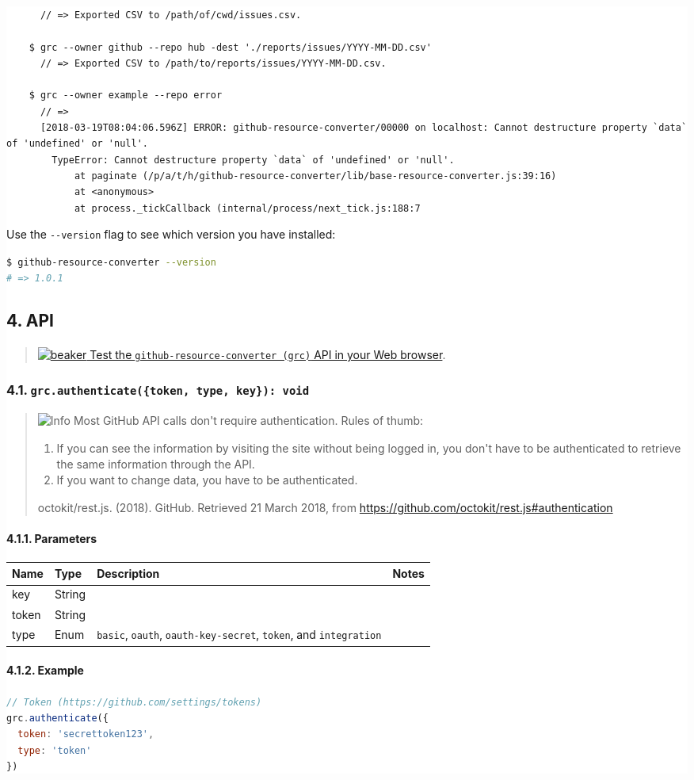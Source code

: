 ```shell
      // => Exported CSV to /path/of/cwd/issues.csv.

    $ grc --owner github --repo hub -dest './reports/issues/YYYY-MM-DD.csv'
      // => Exported CSV to /path/to/reports/issues/YYYY-MM-DD.csv.

    $ grc --owner example --repo error
      // =>
      [2018-03-19T08:04:06.596Z] ERROR: github-resource-converter/00000 on localhost: Cannot destructure property `data` of 'undefined' or 'null'.
        TypeError: Cannot destructure property `data` of 'undefined' or 'null'.
            at paginate (/p/a/t/h/github-resource-converter/lib/base-resource-converter.js:39:16)
            at <anonymous>
            at process._tickCallback (internal/process/next_tick.js:188:7
```

Use the `--version` flag to see which version you have installed:

```bash
$ github-resource-converter --version
# => 1.0.1
```

## 4. API

> [![beaker][icon-octicon-beaker] Test the `github-resource-converter (grc)` API in your Web browser][runkit-grc-url].

### 4.1. `grc.authenticate({token, type, key}): void`

> ![Info][icon-octicon-info] Most GitHub API calls don't require authentication. Rules of thumb:
>
> 1.  If you can see the information by visiting the site without being logged in, you don't have to be authenticated to retrieve the same information through the API.
> 1.  If you want to change data, you have to be authenticated.
>
> octokit/rest.js. (2018). GitHub. Retrieved 21 March 2018, from <https://github.com/octokit/rest.js#authentication>

#### 4.1.1. Parameters

| Name  | Type   | Description                                                      | Notes |
| :---- | :----- | :--------------------------------------------------------------- | :---- |
| key   | String |                                                                  |       |
| token | String |                                                                  |       |
| type  | Enum   | `basic`, `oauth`, `oauth-key-secret`, `token`, and `integration` |       |

#### 4.1.2. Example

```javascript
// Token (https://github.com/settings/tokens)
grc.authenticate({
  token: 'secrettoken123',
  type: 'token'
})
```


[bunyan-format-url]: https://github.com/thlorenz/bunyan-format/#readme
[node-bunyan-url]: https://github.com/trentm/node-bunyan/#readme
[optional-param-img]: https://fakeimg.pl/60x22/757575/FFF/?text=optional&font_size=16
[rest-get-img]: https://fakeimg.pl/40x40/0e8a16/FFF/?text=GET&font_size=20
[runkit-grc-url]: https://runkit.com/gregswindle/github-resource-converter
[toc]: #table-of-contents
[notice-url]: https://app.fossa.io/reports/07123904-7d26-40a6-b6af-c74e82a53789
[appveyor-image]: https://img.shields.io/appveyor/ci/gregswindle/github-resource-converter.svg?style=flat-square&logo=appveyor&label=windows%20build
[appveyor-url]: https://ci.appveyor.com/project/gregswindle/github-resource-converter
[codacy-image]: https://img.shields.io/codacy/grade/b3ac6aaaa3cf41d0897959c1e5d732a3.svg?style=flat-square
[codacy-coverage-image]: https://img.shields.io/codacy/coverage/b3ac6aaaa3cf41d0897959c1e5d732a3.svg?style=flat-square
[codacy-url]: https://www.codacy.com/app/greg_7/github-resource-converter?utm_source=github.com&utm_medium=referral&utm_content=gregswindle/github-resource-converter&utm_campaign=Badge_Grade
[coveralls-image]: https://img.shields.io/coveralls/github/gregswindle/github-resource-converter/master.svg
[coveralls-url]: https://coveralls.io/r/gregswindle/github-resource-converter
[daviddm-dev-image]: https://david-dm.org/gregswindle/github-resource-converter/dev-status.svg?theme=shields.io&style=flat-square
[daviddm-dev-url]: https://david-dm.org/gregswindle/github-resource-converter?type=dev
[daviddm-image]: https://david-dm.org/gregswindle/github-resource-converter.svg?theme=shields.io&style=flat-square
[daviddm-url]: https://david-dm.org/gregswindle/github-resource-converter
[fossa-image]: https://app.fossa.io/api/projects/git%2Bgithub.com%2Fgregswindle%2Fgithub-resource-converter.svg?type=shield&style=flat-square
[fossa-url]: https://app.fossa.io/projects/git%2Bgithub.com%2Fgregswindle%2Fgithub-resource-converter?ref=badge_shield
[license-image]: https://img.shields.io/badge/license-MIT-blue.svg?style=flat-square
[license-url]: http://opensource.org/licenses/MIT
[npm-downloads-month]: https://img.shields.io/npm/dm/github-resource-converter.svg?style=social
[npm-image]: https://img.shields.io/npm/v/github-resource-converter.svg?style=flat-square
[npm-url]: https://npmjs.org/package/github-resource-converter
[npms-image]: https://badges.npms.io/github-resource-converter.svg?style=flat-square
[npms-url]: https://npms.io/search?q=github-resource-converter
[nsp-image]: https://nodesecurity.io/orgs/gregswindle/projects/b0a38d7a-29c1-4607-a724-e283b44f1618/badge
[nsp-url]: https://nodesecurity.io/orgs/gregswindle/projects/b0a38d7a-29c1-4607-a724-e283b44f1618
[travis-image]: https://img.shields.io/travis/gregswindle/github-resource-converter.svg?branch=master&style=flat-square&label=macOS%20%7C%20ubuntu%20builds&logo=travis
[travis-url]: https://travis-ci.org/gregswindle/github-resource-converter
[code-of-conduct-url]: https://github.com/gregswindle/github-resource-converter/blob/master/.github/CODE_OF_CONDUCT.md
[contributing-image]: https://img.shields.io/badge/read-CONTRIBUTING%20Guidelines-yellow.svg?style=for-the-badge&label=read+the
[contributing-url]: https://github.com/gregswindle/github-resource-converter/blob/master/.github/CONTRIBUTING.md
[issues-new-defect-image]: https://img.shields.io/badge/report-defect-lightgrey.svg?style=for-the-badge&label=report+a
[issues-new-defect-url]: https://github.com/gregswindle/github-resource-converter/issues/new?title=defect%28scope%29%3A+defect-summary&labels=priority%3a+medium%2cstatus%3a+review+needed%2ctype%3a+defect&template=defect-report.md
[issues-new-feat-image]: https://img.shields.io/badge/request-feature-blue.svg?style=for-the-badge&label=request+a
[issues-new-feat-url]: https://github.com/gregswindle/github-resource-converter/issues/new?title=feat%28scope%29%3A+change-proposal-summary&labels=priority%3a+medium%2cstatus%3a+review+needed%2ctype%3a+feature&template=feature-request.md
[issues-url]: https://github.com/gregswindle/github-resource-converter/issues
[makeapullrequest-image]: https://img.shields.io/badge/PRs-welcome-brightgreen.svg?style=flat-square
[makeapullrequest-url]: http://makeapullrequest.com
[pr-url]: https://github.com/gregswindle/github-resource-converter/pulls
[icon-octicon-alert]: https://cdnjs.cloudflare.com/ajax/libs/octicons/4.4.0/svg/alert.svg
[icon-octicon-arrow-down]: https://cdnjs.cloudflare.com/ajax/libs/octicons/4.4.0/svg/arrow-down.svg
[icon-octicon-arrow-left]: https://cdnjs.cloudflare.com/ajax/libs/octicons/4.4.0/svg/arrow-left.svg
[icon-octicon-arrow-right]: https://cdnjs.cloudflare.com/ajax/libs/octicons/4.4.0/svg/arrow-right.svg
[icon-octicon-arrow-small-down]: https://cdnjs.cloudflare.com/ajax/libs/octicons/4.4.0/svg/arrow-small-down.svg
[icon-octicon-arrow-small-left]: https://cdnjs.cloudflare.com/ajax/libs/octicons/4.4.0/svg/arrow-small-left.svg
[icon-octicon-arrow-small-right]: https://cdnjs.cloudflare.com/ajax/libs/octicons/4.4.0/svg/arrow-small-right.svg
[icon-octicon-arrow-small-up]: https://cdnjs.cloudflare.com/ajax/libs/octicons/4.4.0/svg/arrow-small-up.svg
[icon-octicon-arrow-up]: https://cdnjs.cloudflare.com/ajax/libs/octicons/4.4.0/svg/arrow-up.svg
[icon-octicon-beaker]: https://cdnjs.cloudflare.com/ajax/libs/octicons/4.4.0/svg/beaker.svg
[icon-octicon-bell]: https://cdnjs.cloudflare.com/ajax/libs/octicons/4.4.0/svg/bell.svg
[icon-octicon-bold]: https://cdnjs.cloudflare.com/ajax/libs/octicons/4.4.0/svg/bold.svg
[icon-octicon-book]: https://cdnjs.cloudflare.com/ajax/libs/octicons/4.4.0/svg/book.svg
[icon-octicon-bookmark]: https://cdnjs.cloudflare.com/ajax/libs/octicons/4.4.0/svg/bookmark.svg
[icon-octicon-briefcase]: https://cdnjs.cloudflare.com/ajax/libs/octicons/4.4.0/svg/briefcase.svg
[icon-octicon-broadcast]: https://cdnjs.cloudflare.com/ajax/libs/octicons/4.4.0/svg/broadcast.svg
[icon-octicon-browser]: https://cdnjs.cloudflare.com/ajax/libs/octicons/4.4.0/svg/browser.svg
[icon-octicon-bug]: https://cdnjs.cloudflare.com/ajax/libs/octicons/4.4.0/svg/bug.svg
[icon-octicon-calendar]: https://cdnjs.cloudflare.com/ajax/libs/octicons/4.4.0/svg/calendar.svg
[icon-octicon-check]: https://cdnjs.cloudflare.com/ajax/libs/octicons/4.4.0/svg/check.svg
[icon-octicon-checklist]: https://cdnjs.cloudflare.com/ajax/libs/octicons/4.4.0/svg/checklist.svg
[icon-octicon-chevron-down]: https://cdnjs.cloudflare.com/ajax/libs/octicons/4.4.0/svg/chevron-down.svg
[icon-octicon-chevron-left]: https://cdnjs.cloudflare.com/ajax/libs/octicons/4.4.0/svg/chevron-left.svg
[icon-octicon-chevron-right]: https://cdnjs.cloudflare.com/ajax/libs/octicons/4.4.0/svg/chevron-right.svg
[icon-octicon-chevron-up]: https://cdnjs.cloudflare.com/ajax/libs/octicons/4.4.0/svg/chevron-up.svg
[icon-octicon-circle-slash]: https://cdnjs.cloudflare.com/ajax/libs/octicons/4.4.0/svg/circle-slash.svg
[icon-octicon-circuit-board]: https://cdnjs.cloudflare.com/ajax/libs/octicons/4.4.0/svg/circuit-board.svg
[icon-octicon-clippy]: https://cdnjs.cloudflare.com/ajax/libs/octicons/4.4.0/svg/clippy.svg
[icon-octicon-clock]: https://cdnjs.cloudflare.com/ajax/libs/octicons/4.4.0/svg/clock.svg
[icon-octicon-cloud-download]: https://cdnjs.cloudflare.com/ajax/libs/octicons/4.4.0/svg/cloud-download.svg
[icon-octicon-cloud-upload]: https://cdnjs.cloudflare.com/ajax/libs/octicons/4.4.0/svg/cloud-upload.svg
[icon-octicon-code]: https://cdnjs.cloudflare.com/ajax/libs/octicons/4.4.0/svg/code.svg
[icon-octicon-comment-discussion]: https://cdnjs.cloudflare.com/ajax/libs/octicons/4.4.0/svg/comment-discussion.svg
[icon-octicon-comment]: https://cdnjs.cloudflare.com/ajax/libs/octicons/4.4.0/svg/comment.svg
[icon-octicon-credit-card]: https://cdnjs.cloudflare.com/ajax/libs/octicons/4.4.0/svg/credit-card.svg
[icon-octicon-dash]: https://cdnjs.cloudflare.com/ajax/libs/octicons/4.4.0/svg/dash.svg
[icon-octicon-dashboard]: https://cdnjs.cloudflare.com/ajax/libs/octicons/4.4.0/svg/dashboard.svg
[icon-octicon-database]: https://cdnjs.cloudflare.com/ajax/libs/octicons/4.4.0/svg/database.svg
[icon-octicon-desktop-download]: https://cdnjs.cloudflare.com/ajax/libs/octicons/4.4.0/svg/desktop-download.svg
[icon-octicon-device-camera-video]: https://cdnjs.cloudflare.com/ajax/libs/octicons/4.4.0/svg/device-camera-video.svg
[icon-octicon-device-camera]: https://cdnjs.cloudflare.com/ajax/libs/octicons/4.4.0/svg/device-camera.svg
[icon-octicon-device-desktop]: https://cdnjs.cloudflare.com/ajax/libs/octicons/4.4.0/svg/device-desktop.svg
[icon-octicon-device-mobile]: https://cdnjs.cloudflare.com/ajax/libs/octicons/4.4.0/svg/device-mobile.svg
[icon-octicon-diff-added]: https://cdnjs.cloudflare.com/ajax/libs/octicons/4.4.0/svg/diff-added.svg
[icon-octicon-diff-ignored]: https://cdnjs.cloudflare.com/ajax/libs/octicons/4.4.0/svg/diff-ignored.svg
[icon-octicon-diff-modified]: https://cdnjs.cloudflare.com/ajax/libs/octicons/4.4.0/svg/diff-modified.svg
[icon-octicon-diff-removed]: https://cdnjs.cloudflare.com/ajax/libs/octicons/4.4.0/svg/diff-removed.svg
[icon-octicon-diff-renamed]: https://cdnjs.cloudflare.com/ajax/libs/octicons/4.4.0/svg/diff-renamed.svg
[icon-octicon-diff]: https://cdnjs.cloudflare.com/ajax/libs/octicons/4.4.0/svg/diff.svg
[icon-octicon-ellipses]: https://cdnjs.cloudflare.com/ajax/libs/octicons/4.4.0/svg/ellipses.svg
[icon-octicon-ellipsis]: https://cdnjs.cloudflare.com/ajax/libs/octicons/4.4.0/svg/ellipsis.svg
[icon-octicon-eye]: https://cdnjs.cloudflare.com/ajax/libs/octicons/4.4.0/svg/eye.svg
[icon-octicon-file-binary]: https://cdnjs.cloudflare.com/ajax/libs/octicons/4.4.0/svg/file-binary.svg
[icon-octicon-file-code]: https://cdnjs.cloudflare.com/ajax/libs/octicons/4.4.0/svg/file-code.svg
[icon-octicon-file-directory]: https://cdnjs.cloudflare.com/ajax/libs/octicons/4.4.0/svg/file-directory.svg
[icon-octicon-file-media]: https://cdnjs.cloudflare.com/ajax/libs/octicons/4.4.0/svg/file-media.svg
[icon-octicon-file-pdf]: https://cdnjs.cloudflare.com/ajax/libs/octicons/4.4.0/svg/file-pdf.svg
[icon-octicon-file-submodule]: https://cdnjs.cloudflare.com/ajax/libs/octicons/4.4.0/svg/file-submodule.svg
[icon-octicon-file-symlink-directory]: https://cdnjs.cloudflare.com/ajax/libs/octicons/4.4.0/svg/file-symlink-directory.svg
[icon-octicon-file-symlink-file]: https://cdnjs.cloudflare.com/ajax/libs/octicons/4.4.0/svg/file-symlink-file.svg
[icon-octicon-file-text]: https://cdnjs.cloudflare.com/ajax/libs/octicons/4.4.0/svg/file-text.svg
[icon-octicon-file-zip]: https://cdnjs.cloudflare.com/ajax/libs/octicons/4.4.0/svg/file-zip.svg
[icon-octicon-file]: https://cdnjs.cloudflare.com/ajax/libs/octicons/4.4.0/svg/file.svg
[icon-octicon-flame]: https://cdnjs.cloudflare.com/ajax/libs/octicons/4.4.0/svg/flame.svg
[icon-octicon-fold]: https://cdnjs.cloudflare.com/ajax/libs/octicons/4.4.0/svg/fold.svg
[icon-octicon-gear]: https://cdnjs.cloudflare.com/ajax/libs/octicons/4.4.0/svg/gear.svg
[icon-octicon-gift]: https://cdnjs.cloudflare.com/ajax/libs/octicons/4.4.0/svg/gift.svg
[icon-octicon-gist-secret]: https://cdnjs.cloudflare.com/ajax/libs/octicons/4.4.0/svg/gist-secret.svg
[icon-octicon-gist]: https://cdnjs.cloudflare.com/ajax/libs/octicons/4.4.0/svg/gist.svg
[icon-octicon-git-branch]: https://cdnjs.cloudflare.com/ajax/libs/octicons/4.4.0/svg/git-branch.svg
[icon-octicon-git-commit]: https://cdnjs.cloudflare.com/ajax/libs/octicons/4.4.0/svg/git-commit.svg
[icon-octicon-git-compare]: https://cdnjs.cloudflare.com/ajax/libs/octicons/4.4.0/svg/git-compare.svg
[icon-octicon-git-merge]: https://cdnjs.cloudflare.com/ajax/libs/octicons/4.4.0/svg/git-merge.svg
[icon-octicon-git-pull-request]: https://cdnjs.cloudflare.com/ajax/libs/octicons/4.4.0/svg/git-pull-request.svg
[icon-octicon-globe]: https://cdnjs.cloudflare.com/ajax/libs/octicons/4.4.0/svg/globe.svg
[icon-octicon-grabber]: https://cdnjs.cloudflare.com/ajax/libs/octicons/4.4.0/svg/grabber.svg
[icon-octicon-graph]: https://cdnjs.cloudflare.com/ajax/libs/octicons/4.4.0/svg/graph.svg
[icon-octicon-heart]: https://cdnjs.cloudflare.com/ajax/libs/octicons/4.4.0/svg/heart.svg
[icon-octicon-history]: https://cdnjs.cloudflare.com/ajax/libs/octicons/4.4.0/svg/history.svg
[icon-octicon-home]: https://cdnjs.cloudflare.com/ajax/libs/octicons/4.4.0/svg/home.svg
[icon-octicon-horizontal-rule]: https://cdnjs.cloudflare.com/ajax/libs/octicons/4.4.0/svg/horizontal-rule.svg
[icon-octicon-hubot]: https://cdnjs.cloudflare.com/ajax/libs/octicons/4.4.0/svg/hubot.svg
[icon-octicon-inbox]: https://cdnjs.cloudflare.com/ajax/libs/octicons/4.4.0/svg/inbox.svg
[icon-octicon-info]: https://cdnjs.cloudflare.com/ajax/libs/octicons/4.4.0/svg/info.svg
[icon-octicon-issue-closed]: https://cdnjs.cloudflare.com/ajax/libs/octicons/4.4.0/svg/issue-closed.svg
[icon-octicon-issue-opened]: https://cdnjs.cloudflare.com/ajax/libs/octicons/4.4.0/svg/issue-opened.svg
[icon-octicon-issue-reopened]: https://cdnjs.cloudflare.com/ajax/libs/octicons/4.4.0/svg/issue-reopened.svg
[icon-octicon-italic]: https://cdnjs.cloudflare.com/ajax/libs/octicons/4.4.0/svg/italic.svg
[icon-octicon-jersey]: https://cdnjs.cloudflare.com/ajax/libs/octicons/4.4.0/svg/jersey.svg
[icon-octicon-key]: https://cdnjs.cloudflare.com/ajax/libs/octicons/4.4.0/svg/key.svg
[icon-octicon-keyboard]: https://cdnjs.cloudflare.com/ajax/libs/octicons/4.4.0/svg/keyboard.svg
[icon-octicon-law]: https://cdnjs.cloudflare.com/ajax/libs/octicons/4.4.0/svg/law.svg
[icon-octicon-light-bulb]: https://cdnjs.cloudflare.com/ajax/libs/octicons/4.4.0/svg/light-bulb.svg
[icon-octicon-link-external]: https://cdnjs.cloudflare.com/ajax/libs/octicons/4.4.0/svg/link-external.svg
[icon-octicon-link]: https://cdnjs.cloudflare.com/ajax/libs/octicons/4.4.0/svg/link.svg
[icon-octicon-list-ordered]: https://cdnjs.cloudflare.com/ajax/libs/octicons/4.4.0/svg/list-ordered.svg
[icon-octicon-list-unordered]: https://cdnjs.cloudflare.com/ajax/libs/octicons/4.4.0/svg/list-unordered.svg
[icon-octicon-location]: https://cdnjs.cloudflare.com/ajax/libs/octicons/4.4.0/svg/location.svg
[icon-octicon-lock]: https://cdnjs.cloudflare.com/ajax/libs/octicons/4.4.0/svg/lock.svg
[icon-octicon-logo-gist]: https://cdnjs.cloudflare.com/ajax/libs/octicons/4.4.0/svg/logo-gist.svg
[icon-octicon-logo-github]: https://cdnjs.cloudflare.com/ajax/libs/octicons/4.4.0/svg/logo-github.svg
[icon-octicon-mail-read]: https://cdnjs.cloudflare.com/ajax/libs/octicons/4.4.0/svg/mail-read.svg
[icon-octicon-mail-reply]: https://cdnjs.cloudflare.com/ajax/libs/octicons/4.4.0/svg/mail-reply.svg
[icon-octicon-mail]: https://cdnjs.cloudflare.com/ajax/libs/octicons/4.4.0/svg/mail.svg
[icon-octicon-mark-github]: https://cdnjs.cloudflare.com/ajax/libs/octicons/4.4.0/svg/mark-github.svg
[icon-octicon-markdown]: https://cdnjs.cloudflare.com/ajax/libs/octicons/4.4.0/svg/markdown.svg
[icon-octicon-megaphone]: https://cdnjs.cloudflare.com/ajax/libs/octicons/4.4.0/svg/megaphone.svg
[icon-octicon-mention]: https://cdnjs.cloudflare.com/ajax/libs/octicons/4.4.0/svg/mention.svg
[icon-octicon-milestone]: https://cdnjs.cloudflare.com/ajax/libs/octicons/4.4.0/svg/milestone.svg
[icon-octicon-mirror]: https://cdnjs.cloudflare.com/ajax/libs/octicons/4.4.0/svg/mirror.svg
[icon-octicon-mortar-board]: https://cdnjs.cloudflare.com/ajax/libs/octicons/4.4.0/svg/mortar-board.svg
[icon-octicon-mute]: https://cdnjs.cloudflare.com/ajax/libs/octicons/4.4.0/svg/mute.svg
[icon-octicon-no-newline]: https://cdnjs.cloudflare.com/ajax/libs/octicons/4.4.0/svg/no-newline.svg
[icon-octicon-octoface]: https://cdnjs.cloudflare.com/ajax/libs/octicons/4.4.0/svg/octoface.svg
[icon-octicon-organization]: https://cdnjs.cloudflare.com/ajax/libs/octicons/4.4.0/svg/organization.svg
[icon-octicon-package]: https://cdnjs.cloudflare.com/ajax/libs/octicons/4.4.0/svg/package.svg
[icon-octicon-paintcan]: https://cdnjs.cloudflare.com/ajax/libs/octicons/4.4.0/svg/paintcan.svg
[icon-octicon-pencil]: https://cdnjs.cloudflare.com/ajax/libs/octicons/4.4.0/svg/pencil.svg
[icon-octicon-person]: https://cdnjs.cloudflare.com/ajax/libs/octicons/4.4.0/svg/person.svg
[icon-octicon-pin]: https://cdnjs.cloudflare.com/ajax/libs/octicons/4.4.0/svg/pin.svg
[icon-octicon-plug]: https://cdnjs.cloudflare.com/ajax/libs/octicons/4.4.0/svg/plug.svg
[icon-octicon-plus-small]: https://cdnjs.cloudflare.com/ajax/libs/octicons/4.4.0/svg/plus-small.svg
[icon-octicon-plus]: https://cdnjs.cloudflare.com/ajax/libs/octicons/4.4.0/svg/plus.svg
[icon-octicon-primitive-dot]: https://cdnjs.cloudflare.com/ajax/libs/octicons/4.4.0/svg/primitive-dot.svg
[icon-octicon-primitive-square]: https://cdnjs.cloudflare.com/ajax/libs/octicons/4.4.0/svg/primitive-square.svg
[icon-octicon-pulse]: https://cdnjs.cloudflare.com/ajax/libs/octicons/4.4.0/svg/pulse.svg
[icon-octicon-question]: https://cdnjs.cloudflare.com/ajax/libs/octicons/4.4.0/svg/question.svg
[icon-octicon-quote]: https://cdnjs.cloudflare.com/ajax/libs/octicons/4.4.0/svg/quote.svg
[icon-octicon-radio-tower]: https://cdnjs.cloudflare.com/ajax/libs/octicons/4.4.0/svg/radio-tower.svg
[icon-octicon-reply]: https://cdnjs.cloudflare.com/ajax/libs/octicons/4.4.0/svg/reply.svg
[icon-octicon-repo-clone]: https://cdnjs.cloudflare.com/ajax/libs/octicons/4.4.0/svg/repo-clone.svg
[icon-octicon-repo-force-push]: https://cdnjs.cloudflare.com/ajax/libs/octicons/4.4.0/svg/repo-force-push.svg
[icon-octicon-repo-forked]: https://cdnjs.cloudflare.com/ajax/libs/octicons/4.4.0/svg/repo-forked.svg
[icon-octicon-repo-pull]: https://cdnjs.cloudflare.com/ajax/libs/octicons/4.4.0/svg/repo-pull.svg
[icon-octicon-repo-push]: https://cdnjs.cloudflare.com/ajax/libs/octicons/4.4.0/svg/repo-push.svg
[icon-octicon-repo]: https://cdnjs.cloudflare.com/ajax/libs/octicons/4.4.0/svg/repo.svg
[icon-octicon-rocket]: https://cdnjs.cloudflare.com/ajax/libs/octicons/4.4.0/svg/rocket.svg
[icon-octicon-rss]: https://cdnjs.cloudflare.com/ajax/libs/octicons/4.4.0/svg/rss.svg
[icon-octicon-ruby]: https://cdnjs.cloudflare.com/ajax/libs/octicons/4.4.0/svg/ruby.svg
[icon-octicon-search]: https://cdnjs.cloudflare.com/ajax/libs/octicons/4.4.0/svg/search.svg
[icon-octicon-server]: https://cdnjs.cloudflare.com/ajax/libs/octicons/4.4.0/svg/server.svg
[icon-octicon-settings]: https://cdnjs.cloudflare.com/ajax/libs/octicons/4.4.0/svg/settings.svg
[icon-octicon-shield]: https://cdnjs.cloudflare.com/ajax/libs/octicons/4.4.0/svg/shield.svg
[icon-octicon-sign-in]: https://cdnjs.cloudflare.com/ajax/libs/octicons/4.4.0/svg/sign-in.svg
[icon-octicon-sign-out]: https://cdnjs.cloudflare.com/ajax/libs/octicons/4.4.0/svg/sign-out.svg
[icon-octicon-smiley]: https://cdnjs.cloudflare.com/ajax/libs/octicons/4.4.0/svg/smiley.svg
[icon-octicon-squirrel]: https://cdnjs.cloudflare.com/ajax/libs/octicons/4.4.0/svg/squirrel.svg
[icon-octicon-star]: https://cdnjs.cloudflare.com/ajax/libs/octicons/4.4.0/svg/star.svg
[icon-octicon-stop]: https://cdnjs.cloudflare.com/ajax/libs/octicons/4.4.0/svg/stop.svg
[icon-octicon-sync]: https://cdnjs.cloudflare.com/ajax/libs/octicons/4.4.0/svg/sync.svg
[icon-octicon-tag]: https://cdnjs.cloudflare.com/ajax/libs/octicons/4.4.0/svg/tag.svg
[icon-octicon-tasklist]: https://cdnjs.cloudflare.com/ajax/libs/octicons/4.4.0/svg/tasklist.svg
[icon-octicon-telescope]: https://cdnjs.cloudflare.com/ajax/libs/octicons/4.4.0/svg/telescope.svg
[icon-octicon-terminal]: https://cdnjs.cloudflare.com/ajax/libs/octicons/4.4.0/svg/terminal.svg
[icon-octicon-text-size]: https://cdnjs.cloudflare.com/ajax/libs/octicons/4.4.0/svg/text-size.svg
[icon-octicon-three-bars]: https://cdnjs.cloudflare.com/ajax/libs/octicons/4.4.0/svg/three-bars.svg
[icon-octicon-thumbsdown]: https://cdnjs.cloudflare.com/ajax/libs/octicons/4.4.0/svg/thumbsdown.svg
[icon-octicon-thumbsup]: https://cdnjs.cloudflare.com/ajax/libs/octicons/4.4.0/svg/thumbsup.svg
[icon-octicon-tools]: https://cdnjs.cloudflare.com/ajax/libs/octicons/4.4.0/svg/tools.svg
[icon-octicon-trashcan]: https://cdnjs.cloudflare.com/ajax/libs/octicons/4.4.0/svg/trashcan.svg
[icon-octicon-triangle-down]: https://cdnjs.cloudflare.com/ajax/libs/octicons/4.4.0/svg/triangle-down.svg
[icon-octicon-triangle-left]: https://cdnjs.cloudflare.com/ajax/libs/octicons/4.4.0/svg/triangle-left.svg
[icon-octicon-triangle-right]: https://cdnjs.cloudflare.com/ajax/libs/octicons/4.4.0/svg/triangle-right.svg
[icon-octicon-triangle-up]: https://cdnjs.cloudflare.com/ajax/libs/octicons/4.4.0/svg/triangle-up.svg
[icon-octicon-unfold]: https://cdnjs.cloudflare.com/ajax/libs/octicons/4.4.0/svg/unfold.svg
[icon-octicon-unmute]: https://cdnjs.cloudflare.com/ajax/libs/octicons/4.4.0/svg/unmute.svg
[icon-octicon-unverified]: https://cdnjs.cloudflare.com/ajax/libs/octicons/4.4.0/svg/unverified.svg
[icon-octicon-verified]: https://cdnjs.cloudflare.com/ajax/libs/octicons/4.4.0/svg/verified.svg
[icon-octicon-versions]: https://cdnjs.cloudflare.com/ajax/libs/octicons/4.4.0/svg/versions.svg
[icon-octicon-watch]: https://cdnjs.cloudflare.com/ajax/libs/octicons/4.4.0/svg/watch.svg
[icon-octicon-x]: https://cdnjs.cloudflare.com/ajax/libs/octicons/4.4.0/svg/x.svg